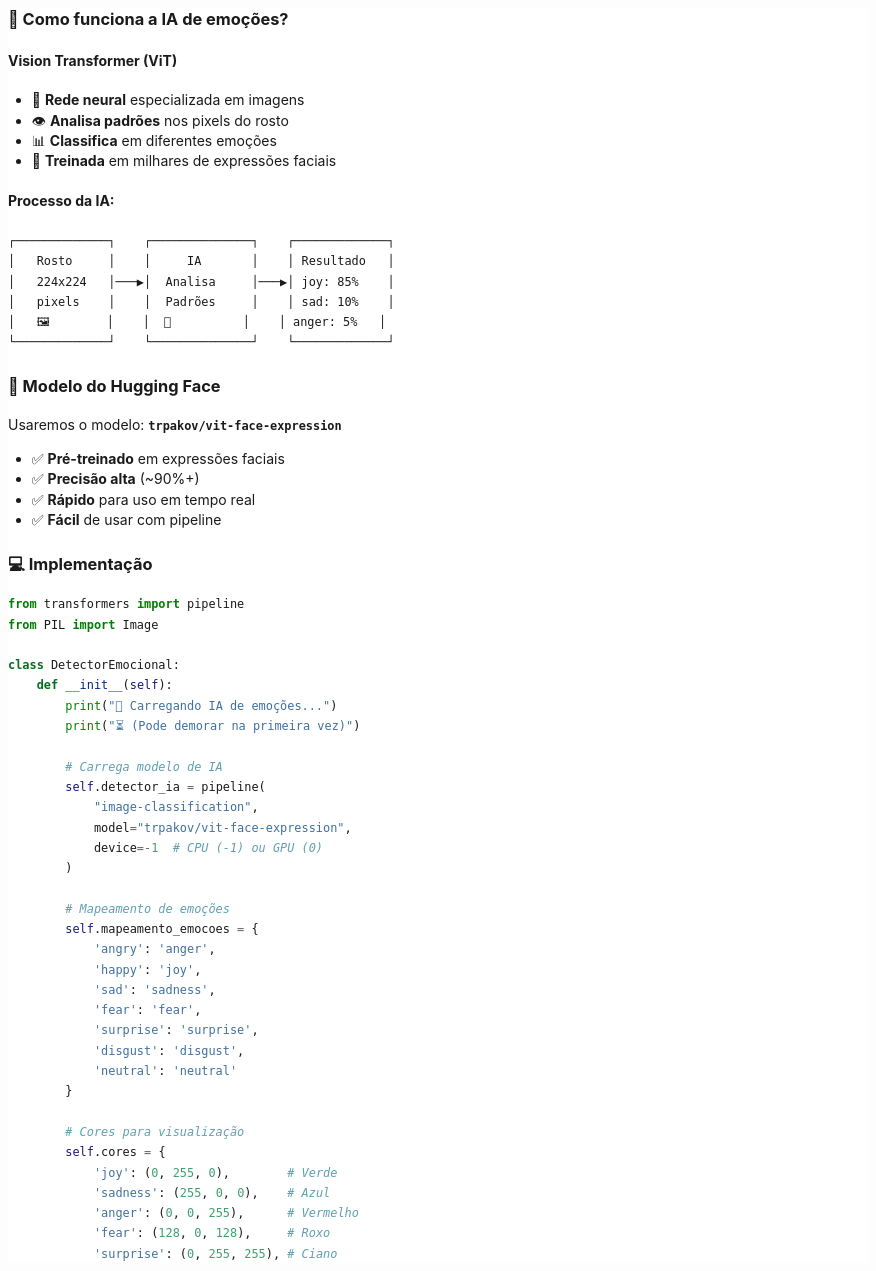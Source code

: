 ### 🧠 Como funciona a IA de emoções?

#### Vision Transformer (ViT)

- 🤖 **Rede neural** especializada em imagens
- 👁️ **Analisa padrões** nos pixels do rosto
- 📊 **Classifica** em diferentes emoções
- 🎯 **Treinada** em milhares de expressões faciais

#### Processo da IA:

```
┌─────────────┐    ┌──────────────┐    ┌─────────────┐
│   Rosto     │    │     IA       │    │ Resultado   │
│   224x224   │───▶│  Analisa     │───▶│ joy: 85%    │
│   pixels    │    │  Padrões     │    │ sad: 10%    │
│   🖼️        │    │  🧠          │    │ anger: 5%   │
└─────────────┘    └──────────────┘    └─────────────┘
```

### 🤗 Modelo do Hugging Face

Usaremos o modelo: **`trpakov/vit-face-expression`**

- ✅ **Pré-treinado** em expressões faciais
- ✅ **Precisão alta** (~90%+)
- ✅ **Rápido** para uso em tempo real
- ✅ **Fácil** de usar com pipeline

### 💻 Implementação

```python
from transformers import pipeline
from PIL import Image

class DetectorEmocional:
    def __init__(self):
        print("🤖 Carregando IA de emoções...")
        print("⏳ (Pode demorar na primeira vez)")
        
        # Carrega modelo de IA
        self.detector_ia = pipeline(
            "image-classification",
            model="trpakov/vit-face-expression",
            device=-1  # CPU (-1) ou GPU (0)
        )
        
        # Mapeamento de emoções
        self.mapeamento_emocoes = {
            'angry': 'anger',
            'happy': 'joy',
            'sad': 'sadness',
            'fear': 'fear',
            'surprise': 'surprise',
            'disgust': 'disgust',
            'neutral': 'neutral'
        }
        
        # Cores para visualização
        self.cores = {
            'joy': (0, 255, 0),        # Verde
            'sadness': (255, 0, 0),    # Azul  
            'anger': (0, 0, 255),      # Vermelho
            'fear': (128, 0, 128),     # Roxo
            'surprise': (0, 255, 255), # Ciano
```